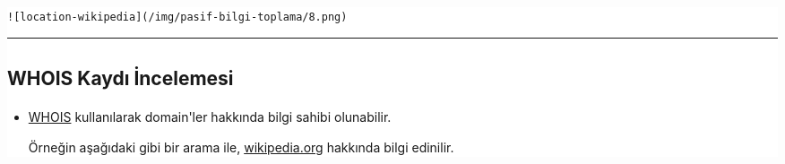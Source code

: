 	![location-wikipedia](/img/pasif-bilgi-toplama/8.png)

---

## WHOIS Kaydı İncelemesi

- [WHOIS](https://www.whois.net/) kullanılarak domain'ler hakkında bilgi sahibi olunabilir.
	
	Örneğin aşağıdaki gibi bir arama ile, [wikipedia.org](https://www.wikipedia.org/) hakkında bilgi edinilir.
